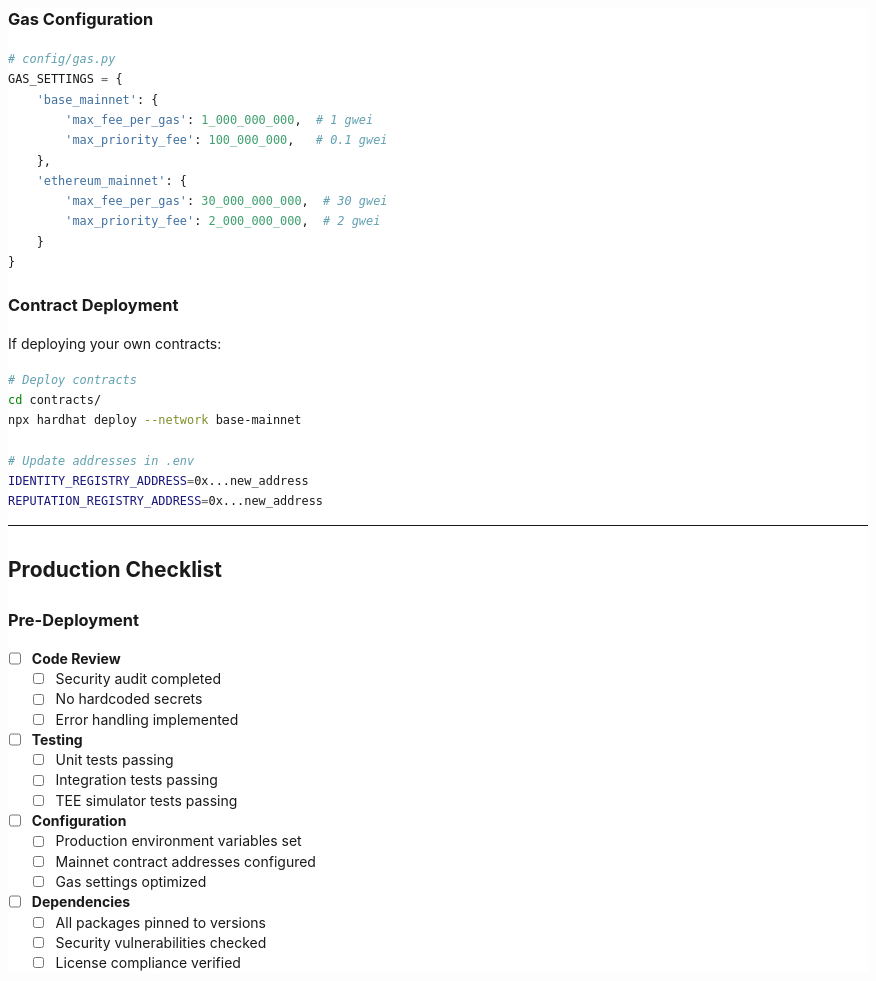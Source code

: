 ### Gas Configuration

```python
# config/gas.py
GAS_SETTINGS = {
    'base_mainnet': {
        'max_fee_per_gas': 1_000_000_000,  # 1 gwei
        'max_priority_fee': 100_000_000,   # 0.1 gwei
    },
    'ethereum_mainnet': {
        'max_fee_per_gas': 30_000_000_000,  # 30 gwei
        'max_priority_fee': 2_000_000_000,  # 2 gwei
    }
}
```

### Contract Deployment

If deploying your own contracts:

```bash
# Deploy contracts
cd contracts/
npx hardhat deploy --network base-mainnet

# Update addresses in .env
IDENTITY_REGISTRY_ADDRESS=0x...new_address
REPUTATION_REGISTRY_ADDRESS=0x...new_address
```

---

## Production Checklist

### Pre-Deployment

- [ ] **Code Review**
  - [ ] Security audit completed
  - [ ] No hardcoded secrets
  - [ ] Error handling implemented

- [ ] **Testing**
  - [ ] Unit tests passing
  - [ ] Integration tests passing
  - [ ] TEE simulator tests passing

- [ ] **Configuration**
  - [ ] Production environment variables set
  - [ ] Mainnet contract addresses configured
  - [ ] Gas settings optimized

- [ ] **Dependencies**
  - [ ] All packages pinned to versions
  - [ ] Security vulnerabilities checked
  - [ ] License compliance verified
